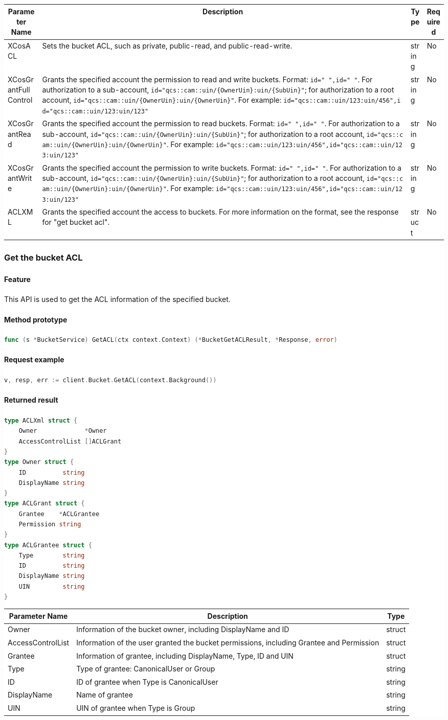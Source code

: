 | Parameter Name | Description | Type | Required |
| -------------------- | ------------------------------------------------------------ | ------ | ---- |
| XCosACL | Sets the bucket ACL, such as private, public-read, and public-read-write. | string | No |
| XCosGrantFullControl | Grants the specified account the permission to read and write buckets. Format: `id=" ",id=" "`. For authorization to a sub-account, `id="qcs::cam::uin/{OwnerUin}:uin/{SubUin}"`; for authorization to a root account, `id="qcs::cam::uin/{OwnerUin}:uin/{OwnerUin}"`. For example: `id="qcs::cam::uin/123:uin/456",id="qcs::cam::uin/123:uin/123"` | string | No |
| XCosGrantRead | Grants the specified account the permission to read buckets. Format: `id=" ",id=" "`. For authorization to a sub-account, `id="qcs::cam::uin/{OwnerUin}:uin/{SubUin}"`; for authorization to a root account, `id="qcs::cam::uin/{OwnerUin}:uin/{OwnerUin}"`. For example: `id="qcs::cam::uin/123:uin/456",id="qcs::cam::uin/123:uin/123"` | string | No |
| XCosGrantWrite | Grants the specified account the permission to write buckets. Format: `id=" ",id=" "`. For authorization to a sub-account, `id="qcs::cam::uin/{OwnerUin}:uin/{SubUin}"`; for authorization to a root account, `id="qcs::cam::uin/{OwnerUin}:uin/{OwnerUin}"`. For example: `id="qcs::cam::uin/123:uin/456",id="qcs::cam::uin/123:uin/123"` | string | No |
| ACLXML | Grants the specified account the access to buckets. For more information on the format, see the response for "get bucket acl". | struct | No |



### Get the bucket ACL

#### Feature

This API is used to get the ACL information of the specified bucket.

#### Method prototype

```go
func (s *BucketService) GetACL(ctx context.Context) (*BucketGetACLResult, *Response, error)
```

#### Request example

```go
v, resp, err := client.Bucket.GetACL(context.Background())
```

#### Returned result

```go
type ACLXml struct {
	Owner             *Owner
	AccessControlList []ACLGrant 
}
type Owner struct { 
	ID          string 
	DisplayName string
}
type ACLGrant struct {
	Grantee    *ACLGrantee
	Permission string
}
type ACLGrantee struct {
	Type        string 
	ID          string 
	DisplayName string
    UIN         string 
}
```

| Parameter Name | Description | Type |
| ----------------- | ------------------------------------------------------------ | ------ |
| Owner | Information of the bucket owner, including DisplayName and ID | struct |
| AccessControlList | Information of the user granted the bucket permissions, including Grantee and Permission | struct |
| Grantee | Information of grantee, including DisplayName, Type, ID and UIN | struct |
| Type | Type of grantee: CanonicalUser or Group | string |
| ID | ID of grantee when Type is CanonicalUser | string |
| DisplayName | Name of grantee | string |
| UIN | UIN of grantee when Type is Group | string |